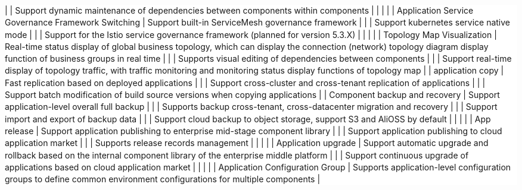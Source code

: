 |                                                    | Support dynamic maintenance of dependencies between components within components                                                                                                      |
|                                                    |                                                                                                                                                                                       |
| Application Service Governance Framework Switching | Support built-in ServiceMesh governance framework                                                                                                                                     |
|                                                    | Support kubernetes service native mode                                                                                                                                                |
|                                                    | Support for the Istio service governance framework (planned for version 5.3.X)                                                     |
|                                                    |                                                                                                                                                                                       |
| Topology Map Visualization                         | Real-time status display of global business topology, which can display the connection (network) topology diagram display function of business groups in real time |
|                                                    | Supports visual editing of dependencies between components                                                                                                                            |
|                                                    | Support real-time display of topology traffic, with traffic monitoring and monitoring status display functions of topology map                                                        |
| application copy                                   | Fast replication based on deployed applications                                                                                                                                       |
|                                                    | Support cross-cluster and cross-tenant replication of applications                                                                                                                    |
|                                                    | Support batch modification of build source versions when copying applications                                                                                                         |
| Component backup and recovery                      | Support application-level overall full backup                                                                                                                                         |
|                                                    | Supports backup cross-tenant, cross-datacenter migration and recovery                                                                                                                 |
|                                                    | Support import and export of backup data                                                                                                                                              |
|                                                    | Support cloud backup to object storage, support S3 and AliOSS by default                                                                                                              |
|                                                    |                                                                                                                                                                                       |
| App release                                        | Support application publishing to enterprise mid-stage component library                                                                                                              |
|                                                    | Support application publishing to cloud application market                                                                                                                            |
|                                                    | Supports release records management                                                                                                                                                   |
|                                                    |                                                                                                                                                                                       |
| Application upgrade                                | Support automatic upgrade and rollback based on the internal component library of the enterprise middle platform                                                                      |
|                                                    | Support continuous upgrade of applications based on cloud application market                                                                                                          |
|                                                    |                                                                                                                                                                                       |
| Application Configuration Group                    | Supports application-level configuration groups to define common environment configurations for multiple components                                                                   |